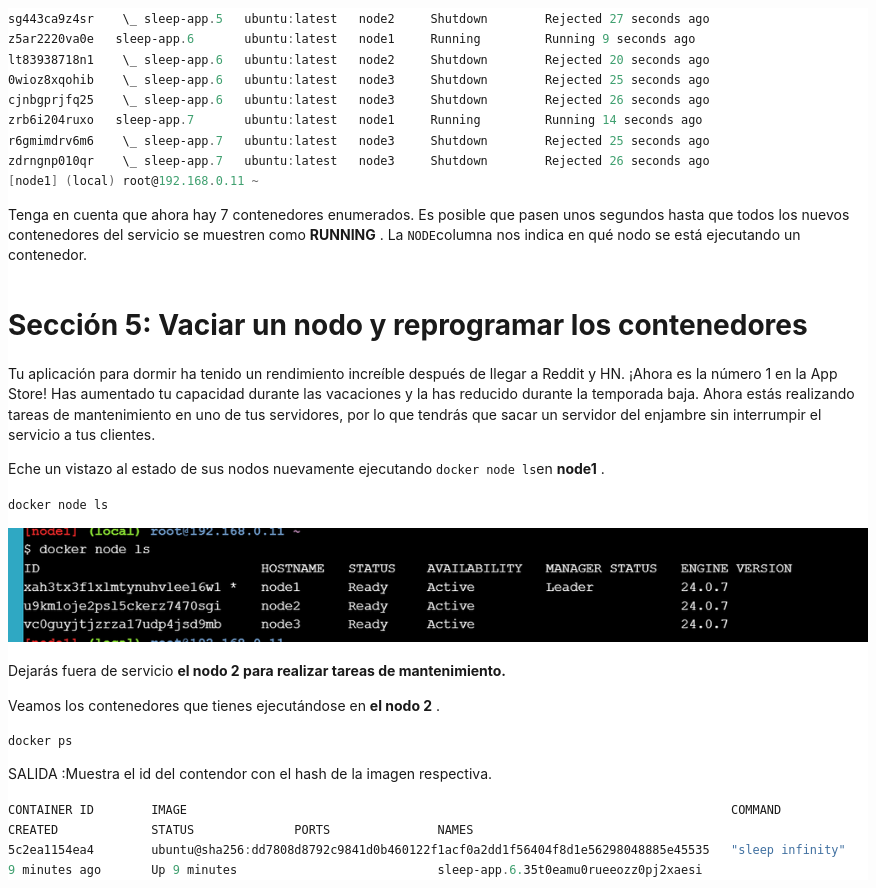 ```powershell
sg443ca9z4sr    \_ sleep-app.5   ubuntu:latest   node2     Shutdown        Rejected 27 seconds ago   
z5ar2220va0e   sleep-app.6       ubuntu:latest   node1     Running         Running 9 seconds ago
lt83938718n1    \_ sleep-app.6   ubuntu:latest   node2     Shutdown        Rejected 20 seconds ago   
0wioz8xqohib    \_ sleep-app.6   ubuntu:latest   node3     Shutdown        Rejected 25 seconds ago   
cjnbgprjfq25    \_ sleep-app.6   ubuntu:latest   node3     Shutdown        Rejected 26 seconds ago  
zrb6i204ruxo   sleep-app.7       ubuntu:latest   node1     Running         Running 14 seconds ago
r6gmimdrv6m6    \_ sleep-app.7   ubuntu:latest   node3     Shutdown        Rejected 25 seconds ago   
zdrngnp010qr    \_ sleep-app.7   ubuntu:latest   node3     Shutdown        Rejected 26 seconds ago   
[node1] (local) root@192.168.0.11 ~
```

Tenga en cuenta que ahora hay 7 contenedores enumerados. Es posible que pasen unos segundos hasta que todos los nuevos contenedores del servicio se muestren como **RUNNING** . La `NODE`columna nos indica en qué nodo se está ejecutando un contenedor.

# **Sección 5: Vaciar un nodo y reprogramar los contenedores**

Tu aplicación para dormir ha tenido un rendimiento increíble después de llegar a Reddit y HN. ¡Ahora es la número 1 en la App Store! Has aumentado tu capacidad durante las vacaciones y la has reducido durante la temporada baja. Ahora estás realizando tareas de mantenimiento en uno de tus servidores, por lo que tendrás que sacar un servidor del enjambre sin interrumpir el servicio a tus clientes.

Eche un vistazo al estado de sus nodos nuevamente ejecutando `docker node ls`en **node1** .

```
docker node ls
```

![Untitled](images/Untitled%2074.png)

Dejarás fuera de servicio **el nodo 2 para realizar tareas de mantenimiento.**

Veamos los contenedores que tienes ejecutándose en **el nodo 2** .

```
docker ps
```

SALIDA :Muestra el id del contendor con el hash de la imagen respectiva.

```powershell
CONTAINER ID        IMAGE                                                                            COMMAND             CREATED             STATUS              PORTS               NAMES
5c2ea1154ea4        ubuntu@sha256:dd7808d8792c9841d0b460122f1acf0a2dd1f56404f8d1e56298048885e45535   "sleep infinity"    9 minutes ago       Up 9 minutes                            sleep-app.6.35t0eamu0rueeozz0pj2xaesi
```
